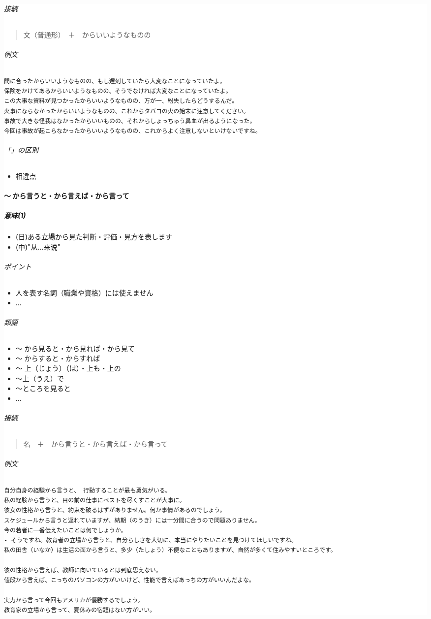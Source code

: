 ###### 接続
> 文（普通形）　＋　からいいようなものの

###### 例文
```
間に合ったからいいようなものの、もし遅刻していたら大変なことになっていたよ。
保険をかけてあるからいいようなものの、そうでなければ大変なことになっていたよ。
この大事な資料が見つかったからいいようなものの、万が一、紛失したらどうするんだ。
火事にならなかったからいいようなものの、これからタバコの火の始末に注意してください。
事故で大きな怪我はなかったからいいものの、それからしょっちゅう鼻血が出るようになった。
今回は事故が起こらなかったからいいようなものの、これからよく注意しないといけないですね。

```

###### 「」の区別
- 相違点

#### 〜 から言うと・から言えば・から言って
##### 意味(1)
- (日)ある立場から見た判断・評価・見方を表します
- (中)"从...来说"

###### ポイント
- 人を表す名詞（職業や資格）には使えません
- ...

###### 類語
- 〜 から見ると・から見れば・から見て
- 〜 からすると・からすれば
- 〜 上（じょう）（は）・上も・上の　
- 〜上（うえ）で
- 〜ところを見ると
- ...

###### 接続
> 名　＋　から言うと・から言えば・から言って

###### 例文
```
自分自身の経験から言うと、 行動することが最も勇気がいる。
私の経験から言うと、目の前の仕事にベストを尽くすことが大事に。
彼女の性格から言うと、約束を破るはずがありません。何か事情があるのでしょう。
スケジュールから言うと遅れていますが、納期（のうき）には十分間に合うので問題ありません。
今の若者に一番伝えたいことは何でしょうか。
- そうですね。教育者の立場から言うと、自分らしさを大切に、本当にやりたいことを見つけてほしいですね。
私の田舎（いなか）は生活の面から言うと、多少（たしょう）不便なこともありますが、自然が多くて住みやすいところです。

彼の性格から言えば、教師に向いているとは到底思えない。
値段から言えば、こっちのパソコンの方がいいけど、性能で言えばあっちの方がいいんだよな。

実力から言って今回もアメリカが優勝するでしょう。
教育家の立場から言って、夏休みの宿題はない方がいい。

```
